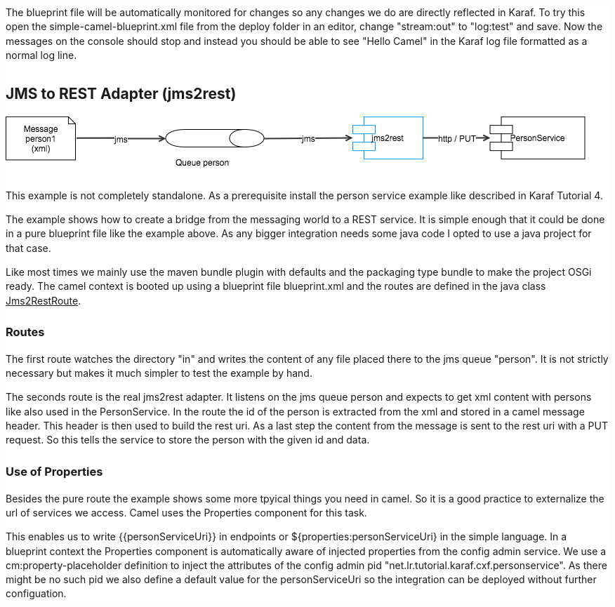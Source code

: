 The blueprint file will be automatically monitored for changes so any changes we do are directly reflected in Karaf. To try this open the simple-camel-blueprint.xml file from the deploy folder in an editor, change "stream:out" to "log:test" and save. Now the messages on the console should stop and instead you should be able to see "Hello Camel" in the Karaf log file formatted as a normal log line.

## JMS to REST Adapter (jms2rest)

![Image](jms2rest.png)

This example is not completely standalone. As a prerequisite install the person service example like described in Karaf Tutorial 4.

The example shows how to create a bridge from the messaging world to a REST service. It is simple enough that it could be done in a pure blueprint file like the example above. As any bigger integration needs some java code I opted to use a java project for that case.

Like most times we mainly use the maven bundle plugin with defaults and the packaging type bundle to make the project OSGi ready. The camel context is booted up using a blueprint file blueprint.xml and the routes are defined in the java class [Jms2RestRoute](https://github.com/cschneider/Karaf-Tutorial/blob/master/camel/jms2rest/src/main/java/net/lr/tutorial/karaf/camel/jms2rest/Jms2RestRoute.java).

### Routes

The first route watches the directory "in" and writes the content of any file placed there to the jms queue "person". It is not strictly necessary but makes it much simpler to test the example by hand.

The seconds route is the real jms2rest adapter. It listens on the jms queue person and expects to get xml content with persons like also used in the PersonService. In the route the id of the person is extracted from the xml and stored in a camel message header. This header is then used to build the rest uri. As a last step the content from the message is sent to the rest uri with a PUT request. So this tells the service to store the person with the given id and data.

### Use of Properties

Besides the pure route the example shows some more tpyical things you need in camel. So it is a good practice to externalize the url of services we access. Camel uses the Properties component for this task.

 This enables us to write {{personServiceUri}} in endpoints or ${properties:personServiceUri} in the simple language.
In a blueprint context the Properties component is automatically aware of injected properties from the config admin service. We use a cm:property-placeholder definition to inject the attributes of the config admin pid "net.lr.tutorial.karaf.cxf.personservice". As there might be no such pid we also define a default value for the personServiceUri so the integration can be deployed without further configuation.
